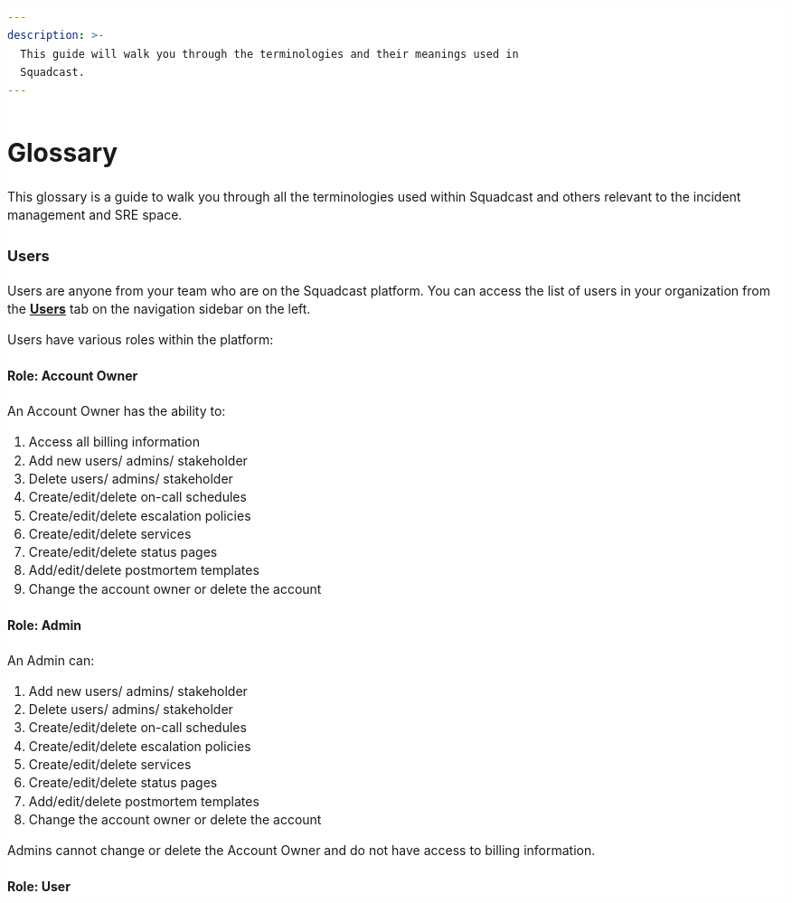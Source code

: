 ```yaml
---
description: >-
  This guide will walk you through the terminologies and their meanings used in
  Squadcast.
---
```


# Glossary

This glossary is a guide to walk you through all the terminologies used within Squadcast and others relevant to the incident management and SRE space.

### Users <a href="#users" id="users"></a>

Users are anyone from your team who are on the Squadcast platform. You can access the list of users in your organization from the [**Users**](https://app.squadcast.com/users) tab on the navigation sidebar on the left.

Users have various roles within the platform:

#### **Role: Account Owner** <a href="#role_account_owner" id="role_account_owner"></a>

An Account Owner has the ability to:

1. Access all billing information
2. Add new users/ admins/ stakeholder
3. Delete users/ admins/ stakeholder
4. Create/edit/delete on-call schedules
5. Create/edit/delete escalation policies
6. Create/edit/delete services
7. Create/edit/delete status pages
8. Add/edit/delete postmortem templates
9. Change the account owner or delete the account

#### **Role: Admin** <a href="#role_admin" id="role_admin"></a>

An Admin can:

1. Add new users/ admins/ stakeholder
2. Delete users/ admins/ stakeholder
3. Create/edit/delete on-call schedules
4. Create/edit/delete escalation policies
5. Create/edit/delete services
6. Create/edit/delete status pages
7. Add/edit/delete postmortem templates
8. Change the account owner or delete the account

Admins cannot change or delete the Account Owner and do not have access to billing information.

#### **Role: User**

